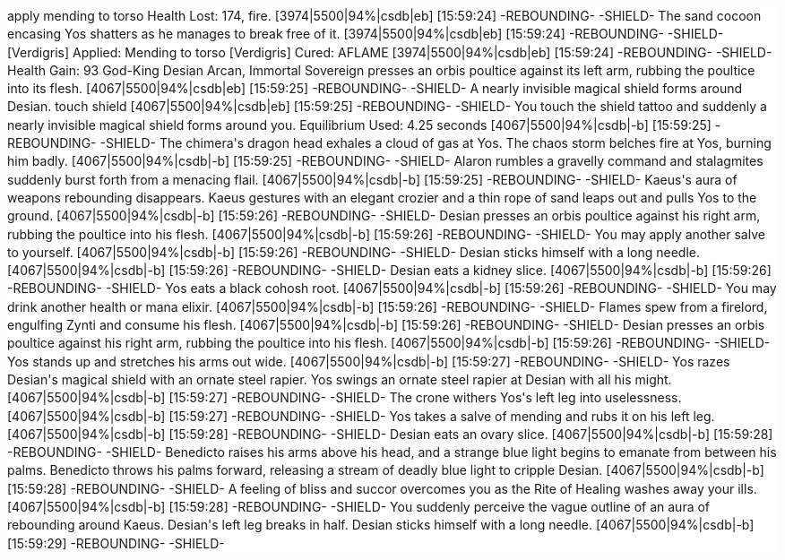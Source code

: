 apply mending to torso
Health Lost: 174, fire.
[3974|5500|94%|csdb|eb] [15:59:24] -REBOUNDING- -SHIELD-
The sand cocoon encasing Yos shatters as he manages to break free of it.
[3974|5500|94%|csdb|eb] [15:59:24] -REBOUNDING- -SHIELD-
[Verdigris] Applied: Mending to torso
[Verdigris] Cured: AFLAME
[3974|5500|94%|csdb|eb] [15:59:24] -REBOUNDING- -SHIELD-
Health Gain: 93
God-King Desian Arcan, Immortal Sovereign presses an orbis poultice against its left arm, rubbing the poultice into its flesh.
[4067|5500|94%|csdb|eb] [15:59:25] -REBOUNDING- -SHIELD-
A nearly invisible magical shield forms around Desian.
touch shield
[4067|5500|94%|csdb|eb] [15:59:25] -REBOUNDING- -SHIELD-
You touch the shield tattoo and suddenly a nearly invisible magical shield forms around you.
Equilibrium Used: 4.25 seconds
[4067|5500|94%|csdb|-b] [15:59:25] -REBOUNDING- -SHIELD-
The chimera's dragon head exhales a cloud of gas at Yos.
The chaos storm belches fire at Yos, burning him badly.
[4067|5500|94%|csdb|-b] [15:59:25] -REBOUNDING- -SHIELD-
Alaron rumbles a gravelly command and stalagmites suddenly burst forth from a menacing flail.
[4067|5500|94%|csdb|-b] [15:59:25] -REBOUNDING- -SHIELD-
Kaeus's aura of weapons rebounding disappears.
Kaeus gestures with an elegant crozier and a thin rope of sand leaps out and pulls Yos to the ground.
[4067|5500|94%|csdb|-b] [15:59:26] -REBOUNDING- -SHIELD-
Desian presses an orbis poultice against his right arm, rubbing the poultice into his flesh.
[4067|5500|94%|csdb|-b] [15:59:26] -REBOUNDING- -SHIELD-
You may apply another salve to yourself.
[4067|5500|94%|csdb|-b] [15:59:26] -REBOUNDING- -SHIELD-
Desian sticks himself with a long needle.
[4067|5500|94%|csdb|-b] [15:59:26] -REBOUNDING- -SHIELD-
Desian eats a kidney slice.
[4067|5500|94%|csdb|-b] [15:59:26] -REBOUNDING- -SHIELD-
Yos eats a black cohosh root.
[4067|5500|94%|csdb|-b] [15:59:26] -REBOUNDING- -SHIELD-
You may drink another health or mana elixir.
[4067|5500|94%|csdb|-b] [15:59:26] -REBOUNDING- -SHIELD-
Flames spew from a firelord, engulfing Zynti and consume his flesh.
[4067|5500|94%|csdb|-b] [15:59:26] -REBOUNDING- -SHIELD-
Desian presses an orbis poultice against his right arm, rubbing the poultice into his flesh.
[4067|5500|94%|csdb|-b] [15:59:26] -REBOUNDING- -SHIELD-
Yos stands up and stretches his arms out wide.
[4067|5500|94%|csdb|-b] [15:59:27] -REBOUNDING- -SHIELD-
Yos razes Desian's magical shield with an ornate steel rapier.
Yos swings an ornate steel rapier at Desian with all his might.
[4067|5500|94%|csdb|-b] [15:59:27] -REBOUNDING- -SHIELD-
The crone withers Yos's left leg into uselessness.
[4067|5500|94%|csdb|-b] [15:59:27] -REBOUNDING- -SHIELD-
Yos takes a salve of mending and rubs it on his left leg.
[4067|5500|94%|csdb|-b] [15:59:28] -REBOUNDING- -SHIELD-
Desian eats an ovary slice.
[4067|5500|94%|csdb|-b] [15:59:28] -REBOUNDING- -SHIELD-
Benedicto raises his arms above his head, and a strange blue light begins to emanate from between his palms.
Benedicto throws his palms forward, releasing a stream of deadly blue light to cripple Desian.
[4067|5500|94%|csdb|-b] [15:59:28] -REBOUNDING- -SHIELD-
A feeling of bliss and succor overcomes you as the Rite of Healing washes away your ills.
[4067|5500|94%|csdb|-b] [15:59:28] -REBOUNDING- -SHIELD-
You suddenly perceive the vague outline of an aura of rebounding around Kaeus.
Desian's left leg breaks in half.
Desian sticks himself with a long needle.
[4067|5500|94%|csdb|-b] [15:59:29] -REBOUNDING- -SHIELD-